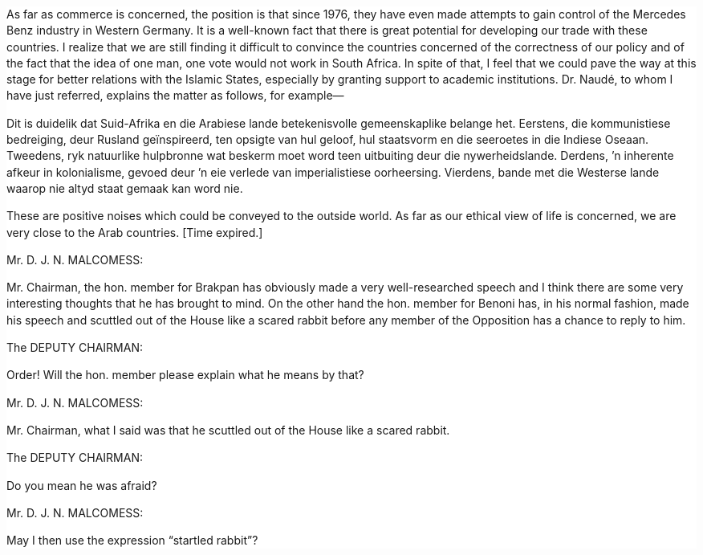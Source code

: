 <p>As far as commerce is concerned, the position is that since 1976, they have even made attempts to gain control of the Mercedes Benz industry in Western Germany. It is a well-known fact that there is great potential for developing our trade with these countries. I realize that we are still finding it difficult to convince the countries concerned of the correctness of our policy and of the fact that the idea of one man, one vote would not work in South Africa. In spite of that, I feel that we could pave the way at this stage for better relations with the Islamic States, especially by granting support to academic institutions. Dr. Naudé, to whom I have just referred, explains the matter as follows, for example&#x2014;</p>

<block name="quote">Dit is duidelik dat Suid-Afrika en die Arabiese lande betekenisvolle gemeenskaplike belange het. Eerstens, die kommunistiese bedreiging, deur Rusland geïnspireerd, ten opsigte van hul geloof, hul staatsvorm en die seeroetes in die Indiese Oseaan. Tweedens, ryk natuurlike hulpbronne wat beskerm moet word teen uitbuiting deur die nywerheidslande. Derdens, &#x2019;n inherente afkeur in kolonialisme, gevoed deur &#x2019;n eie verlede van imperialistiese oorheersing. Vierdens, bande met die Westerse lande waarop nie altyd staat gemaak kan word nie.</block>

<p>These are positive noises which could be conveyed to the outside world. As far as our ethical view of life is concerned, we are very close to the Arab countries. [Time expired.]</p>

</speech>

<speech by="#malcomess">

<from>Mr. <person refersTo="hansard_za">D. J. N. MALCOMESS</person>:</from>

<p>Mr. Chairman, the hon. member for Brakpan has obviously made a very well-researched speech and I think there are some very interesting thoughts that he has brought to mind. On the other hand the hon. member for Benoni has, in his normal fashion, made his speech and scuttled out of the House like a scared rabbit before any member of the Opposition has a chance to reply to him.</p>

</speech>

<speech by="#deputy_chairman">

<from>The <person refersTo="hansard_za">DEPUTY CHAIRMAN</person>:</from>

<p>Order! Will the hon. member please explain what he means by that?</p>

</speech>

<speech by="#malcomess">

<from>Mr. <person refersTo="hansard_za">D. J. N. MALCOMESS</person>:</from>

<p>Mr. Chairman, what I said was that he scuttled out of the House like a scared rabbit.</p>

</speech>

<speech by="#deputy_chairman">

<from>The <person refersTo="hansard_za">DEPUTY CHAIRMAN</person>:</from>

<p>Do you mean he was afraid?</p>

</speech>

<speech by="#malcomess">

<from>Mr. <person refersTo="hansard_za">D. J. N. MALCOMESS</person>:</from>

<p>May I then use the expression &#x201C;startled rabbit&#x201D;?</p>
